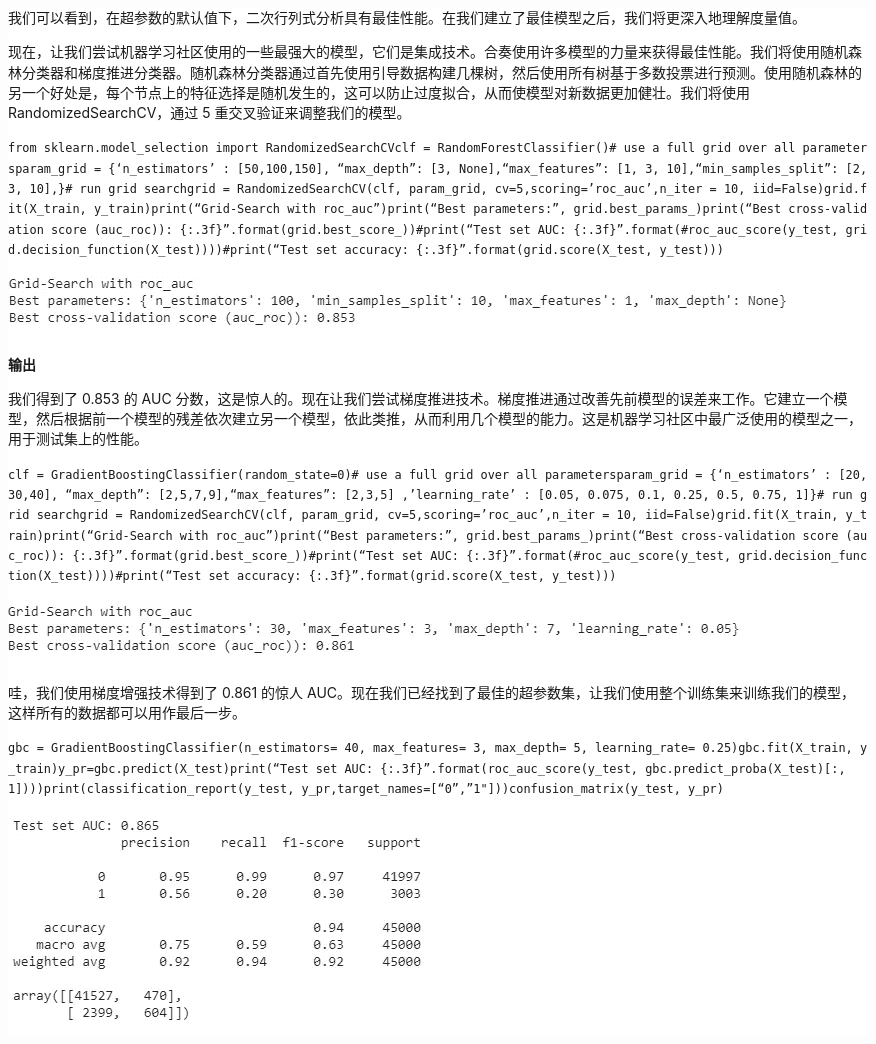 我们可以看到，在超参数的默认值下，二次行列式分析具有最佳性能。在我们建立了最佳模型之后，我们将更深入地理解度量值。

现在，让我们尝试机器学习社区使用的一些最强大的模型，它们是集成技术。合奏使用许多模型的力量来获得最佳性能。我们将使用随机森林分类器和梯度推进分类器。随机森林分类器通过首先使用引导数据构建几棵树，然后使用所有树基于多数投票进行预测。使用随机森林的另一个好处是，每个节点上的特征选择是随机发生的，这可以防止过度拟合，从而使模型对新数据更加健壮。我们将使用 RandomizedSearchCV，通过 5 重交叉验证来调整我们的模型。

```
from sklearn.model_selection import RandomizedSearchCVclf = RandomForestClassifier()# use a full grid over all parametersparam_grid = {‘n_estimators’ : [50,100,150], “max_depth”: [3, None],“max_features”: [1, 3, 10],“min_samples_split”: [2, 3, 10],}# run grid searchgrid = RandomizedSearchCV(clf, param_grid, cv=5,scoring=’roc_auc’,n_iter = 10, iid=False)grid.fit(X_train, y_train)print(“Grid-Search with roc_auc”)print(“Best parameters:”, grid.best_params_)print(“Best cross-validation score (auc_roc)): {:.3f}”.format(grid.best_score_))#print(“Test set AUC: {:.3f}”.format(#roc_auc_score(y_test, grid.decision_function(X_test))))#print(“Test set accuracy: {:.3f}”.format(grid.score(X_test, y_test)))
```

![](img/64812c98ea21370bc70677b9cf7a192a.png)

**输出**

我们得到了 0.853 的 AUC 分数，这是惊人的。现在让我们尝试梯度推进技术。梯度推进通过改善先前模型的误差来工作。它建立一个模型，然后根据前一个模型的残差依次建立另一个模型，依此类推，从而利用几个模型的能力。这是机器学习社区中最广泛使用的模型之一，用于测试集上的性能。

```
clf = GradientBoostingClassifier(random_state=0)# use a full grid over all parametersparam_grid = {‘n_estimators’ : [20,30,40], “max_depth”: [2,5,7,9],“max_features”: [2,3,5] ,’learning_rate’ : [0.05, 0.075, 0.1, 0.25, 0.5, 0.75, 1]}# run grid searchgrid = RandomizedSearchCV(clf, param_grid, cv=5,scoring=’roc_auc’,n_iter = 10, iid=False)grid.fit(X_train, y_train)print(“Grid-Search with roc_auc”)print(“Best parameters:”, grid.best_params_)print(“Best cross-validation score (auc_roc)): {:.3f}”.format(grid.best_score_))#print(“Test set AUC: {:.3f}”.format(#roc_auc_score(y_test, grid.decision_function(X_test))))#print(“Test set accuracy: {:.3f}”.format(grid.score(X_test, y_test)))
```

![](img/b7caaa57ed2a14331ba60f393cea0e4f.png)

哇，我们使用梯度增强技术得到了 0.861 的惊人 AUC。现在我们已经找到了最佳的超参数集，让我们使用整个训练集来训练我们的模型，这样所有的数据都可以用作最后一步。

```
gbc = GradientBoostingClassifier(n_estimators= 40, max_features= 3, max_depth= 5, learning_rate= 0.25)gbc.fit(X_train, y_train)y_pr=gbc.predict(X_test)print(“Test set AUC: {:.3f}”.format(roc_auc_score(y_test, gbc.predict_proba(X_test)[:, 1])))print(classification_report(y_test, y_pr,target_names=[“0”,”1"]))confusion_matrix(y_test, y_pr)
```

![](img/9800dce22ebb11aecaf12b731421b7a0.png)
